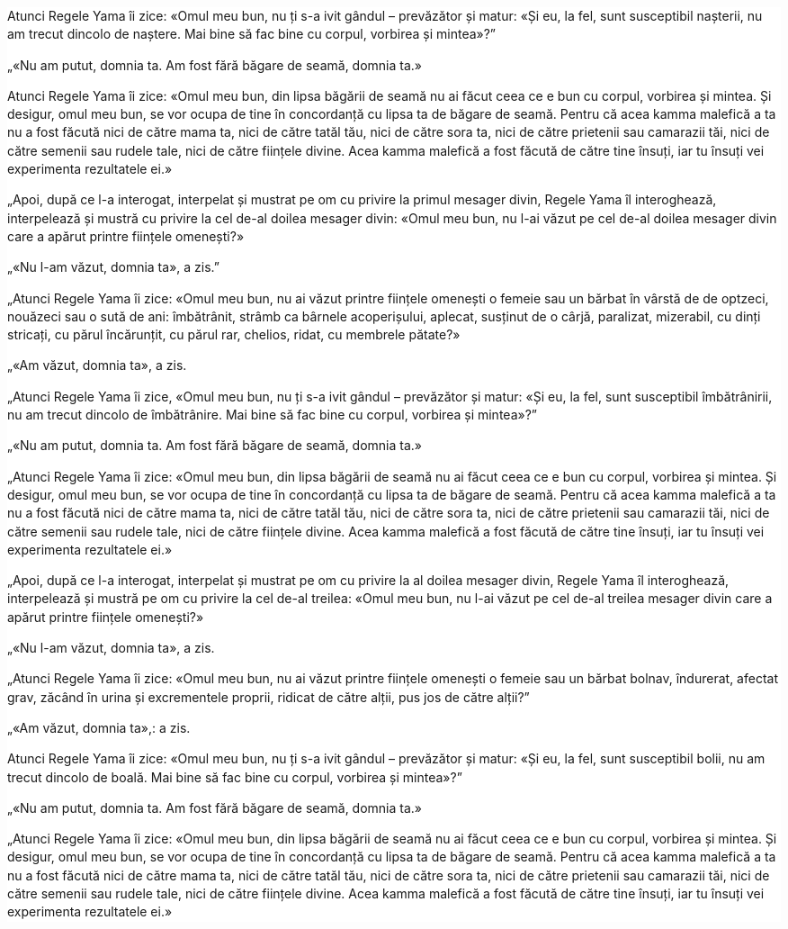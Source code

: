 Atunci Regele Yama îi zice: «Omul meu bun, nu ți s-a ivit gândul – prevăzător și matur: «Și eu, la fel, sunt susceptibil nașterii, nu am trecut dincolo de naștere. Mai bine să fac bine cu corpul, vorbirea și mintea»?”

„«Nu am putut, domnia ta. Am fost fără băgare de seamă, domnia ta.»

Atunci Regele Yama îi zice: «Omul meu bun, din lipsa băgării de seamă nu ai făcut ceea ce e bun cu corpul, vorbirea și mintea. Și desigur, omul meu bun, se vor ocupa de tine în concordanță cu lipsa ta de băgare de seamă. Pentru că acea kamma malefică a ta nu a fost făcută nici de către mama ta, nici de către tatăl tău, nici de către sora ta, nici de către prietenii sau camarazii tăi, nici de către semenii sau rudele tale, nici de către ființele divine. Acea kamma malefică a fost făcută de către tine însuți, iar tu însuți vei experimenta rezultatele ei.»

„Apoi, după ce l-a interogat, interpelat și mustrat pe om cu privire la primul mesager divin, Regele Yama îl interoghează, interpelează și mustră cu privire la cel de-al doilea mesager divin: «Omul meu bun, nu l-ai văzut pe cel de-al doilea mesager divin care a apărut printre ființele omenești?»

„«Nu l-am văzut, domnia ta», a zis.”

„Atunci Regele Yama îi zice: «Omul meu bun, nu ai văzut printre ființele omenești o femeie sau un bărbat în vârstă de de optzeci, nouăzeci sau o sută de ani: îmbătrânit, strâmb ca bârnele acoperișului, aplecat, susținut de o cârjă, paralizat, mizerabil, cu dinți stricați, cu părul încărunțit, cu părul rar, chelios, ridat, cu membrele pătate?»

„«Am văzut, domnia ta», a zis.

„Atunci Regele Yama îi zice, «Omul meu bun, nu ți s-a ivit gândul – prevăzător și matur: «Și eu, la fel, sunt susceptibil îmbătrânirii, nu am trecut dincolo de îmbătrânire. Mai bine să fac bine cu corpul, vorbirea și mintea»?”

„«Nu am putut, domnia ta. Am fost fără băgare de seamă, domnia ta.»

„Atunci Regele Yama îi zice: «Omul meu bun, din lipsa băgării de seamă nu ai făcut ceea ce e bun cu corpul, vorbirea și mintea. Și desigur, omul meu bun, se vor ocupa de tine în concordanță cu lipsa ta de băgare de seamă. Pentru că acea kamma malefică a ta nu a fost făcută nici de către mama ta, nici de către tatăl tău, nici de către sora ta, nici de către prietenii sau camarazii tăi, nici de către semenii sau rudele tale, nici de către ființele divine. Acea kamma malefică a fost făcută de către tine însuți, iar tu însuți vei experimenta rezultatele ei.»

„Apoi, după ce l-a interogat, interpelat și mustrat pe om cu privire la al doilea mesager divin, Regele Yama îl interoghează, interpelează și mustră pe om cu privire la cel de-al treilea: «Omul meu bun, nu l-ai văzut pe cel de-al treilea mesager divin care a apărut printre ființele omenești?»

„«Nu l-am văzut, domnia ta», a zis.

„Atunci Regele Yama îi zice: «Omul meu bun, nu ai văzut printre ființele omenești o femeie sau un bărbat bolnav, îndurerat, afectat grav, zăcând în urina și excrementele proprii, ridicat de către alții, pus jos de către alții?”

„«Am văzut, domnia ta»,: a zis.

Atunci Regele Yama îi zice: «Omul meu bun, nu ți s-a ivit gândul – prevăzător și matur: «Și eu, la fel, sunt susceptibil bolii, nu am trecut dincolo de boală. Mai bine să fac bine cu corpul, vorbirea și mintea»?”

„«Nu am putut, domnia ta. Am fost fără băgare de seamă, domnia ta.»

„Atunci Regele Yama îi zice: «Omul meu bun, din lipsa băgării de seamă nu ai făcut ceea ce e bun cu corpul, vorbirea și mintea. Și desigur, omul meu bun, se vor ocupa de tine în concordanță cu lipsa ta de băgare de seamă. Pentru că acea kamma malefică a ta nu a fost făcută nici de către mama ta, nici de către tatăl tău, nici de către sora ta, nici de către prietenii sau camarazii tăi, nici de către semenii sau rudele tale, nici de către ființele divine. Acea kamma malefică a fost făcută de către tine însuți, iar tu însuți vei experimenta rezultatele ei.»
